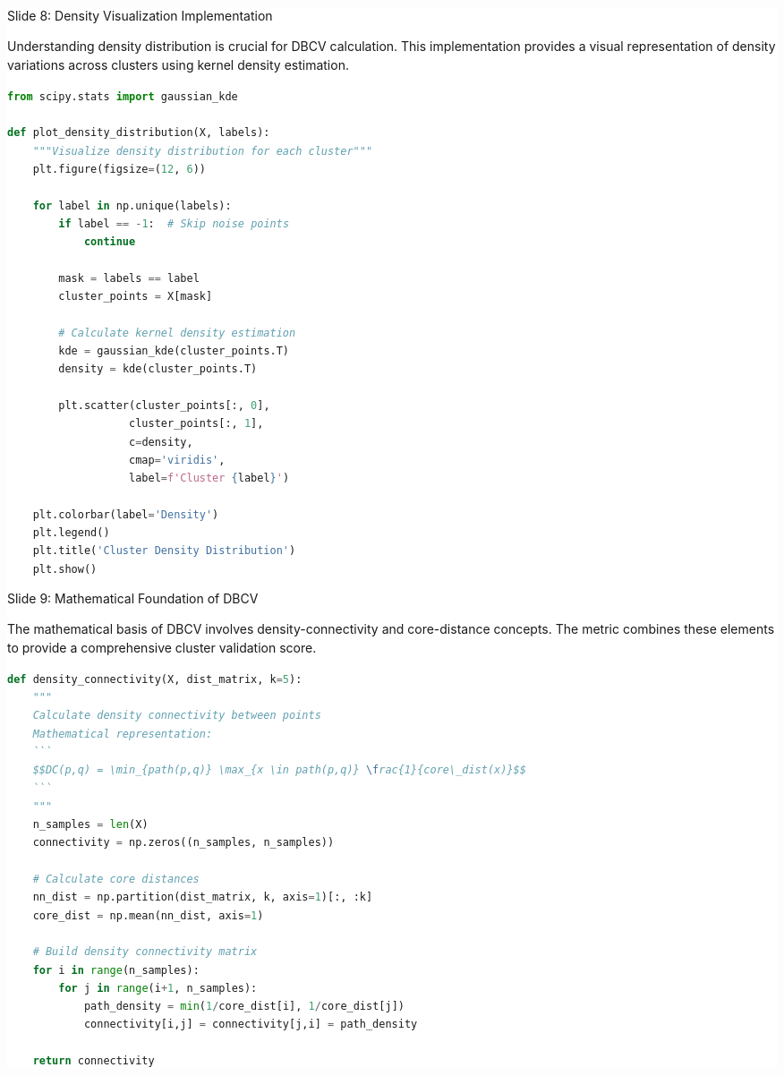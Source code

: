 Slide 8: Density Visualization Implementation

Understanding density distribution is crucial for DBCV calculation. This implementation provides a visual representation of density variations across clusters using kernel density estimation.

```python
from scipy.stats import gaussian_kde

def plot_density_distribution(X, labels):
    """Visualize density distribution for each cluster"""
    plt.figure(figsize=(12, 6))
    
    for label in np.unique(labels):
        if label == -1:  # Skip noise points
            continue
            
        mask = labels == label
        cluster_points = X[mask]
        
        # Calculate kernel density estimation
        kde = gaussian_kde(cluster_points.T)
        density = kde(cluster_points.T)
        
        plt.scatter(cluster_points[:, 0], 
                   cluster_points[:, 1],
                   c=density,
                   cmap='viridis',
                   label=f'Cluster {label}')
    
    plt.colorbar(label='Density')
    plt.legend()
    plt.title('Cluster Density Distribution')
    plt.show()
```

Slide 9: Mathematical Foundation of DBCV

The mathematical basis of DBCV involves density-connectivity and core-distance concepts. The metric combines these elements to provide a comprehensive cluster validation score.

```python
def density_connectivity(X, dist_matrix, k=5):
    """
    Calculate density connectivity between points
    Mathematical representation:
    ```
    $$DC(p,q) = \min_{path(p,q)} \max_{x \in path(p,q)} \frac{1}{core\_dist(x)}$$
    ```
    """
    n_samples = len(X)
    connectivity = np.zeros((n_samples, n_samples))
    
    # Calculate core distances
    nn_dist = np.partition(dist_matrix, k, axis=1)[:, :k]
    core_dist = np.mean(nn_dist, axis=1)
    
    # Build density connectivity matrix
    for i in range(n_samples):
        for j in range(i+1, n_samples):
            path_density = min(1/core_dist[i], 1/core_dist[j])
            connectivity[i,j] = connectivity[j,i] = path_density
            
    return connectivity
```
